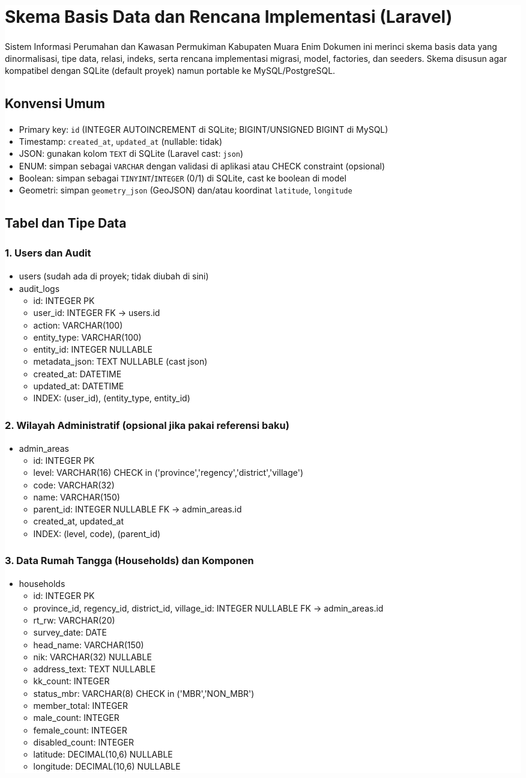# Skema Basis Data dan Rencana Implementasi (Laravel)

Sistem Informasi Perumahan dan Kawasan Permukiman Kabupaten Muara Enim
Dokumen ini merinci skema basis data yang dinormalisasi, tipe data, relasi, indeks, serta rencana implementasi migrasi, model, factories, dan seeders. Skema disusun agar kompatibel dengan SQLite (default proyek) namun portable ke MySQL/PostgreSQL.

## Konvensi Umum

- Primary key: `id` (INTEGER AUTOINCREMENT di SQLite; BIGINT/UNSIGNED BIGINT di MySQL)
- Timestamp: `created_at`, `updated_at` (nullable: tidak)
- JSON: gunakan kolom `TEXT` di SQLite (Laravel cast: `json`)
- ENUM: simpan sebagai `VARCHAR` dengan validasi di aplikasi atau CHECK constraint (opsional)
- Boolean: simpan sebagai `TINYINT`/`INTEGER` (0/1) di SQLite, cast ke boolean di model
- Geometri: simpan `geometry_json` (GeoJSON) dan/atau koordinat `latitude`, `longitude`

## Tabel dan Tipe Data

### 1. Users dan Audit

- users (sudah ada di proyek; tidak diubah di sini)
- audit_logs
    - id: INTEGER PK
    - user_id: INTEGER FK → users.id
    - action: VARCHAR(100)
    - entity_type: VARCHAR(100)
    - entity_id: INTEGER NULLABLE
    - metadata_json: TEXT NULLABLE (cast json)
    - created_at: DATETIME
    - updated_at: DATETIME
    - INDEX: (user_id), (entity_type, entity_id)

### 2. Wilayah Administratif (opsional jika pakai referensi baku)

- admin_areas
    - id: INTEGER PK
    - level: VARCHAR(16) CHECK in ('province','regency','district','village')
    - code: VARCHAR(32)
    - name: VARCHAR(150)
    - parent_id: INTEGER NULLABLE FK → admin_areas.id
    - created_at, updated_at
    - INDEX: (level, code), (parent_id)

### 3. Data Rumah Tangga (Households) dan Komponen

- households
    - id: INTEGER PK
    - province_id, regency_id, district_id, village_id: INTEGER NULLABLE FK → admin_areas.id
    - rt_rw: VARCHAR(20)
    - survey_date: DATE
    - head_name: VARCHAR(150)
    - nik: VARCHAR(32) NULLABLE
    - address_text: TEXT NULLABLE
    - kk_count: INTEGER
    - status_mbr: VARCHAR(8) CHECK in ('MBR','NON_MBR')
    - member_total: INTEGER
    - male_count: INTEGER
    - female_count: INTEGER
    - disabled_count: INTEGER
    - latitude: DECIMAL(10,6) NULLABLE
    - longitude: DECIMAL(10,6) NULLABLE